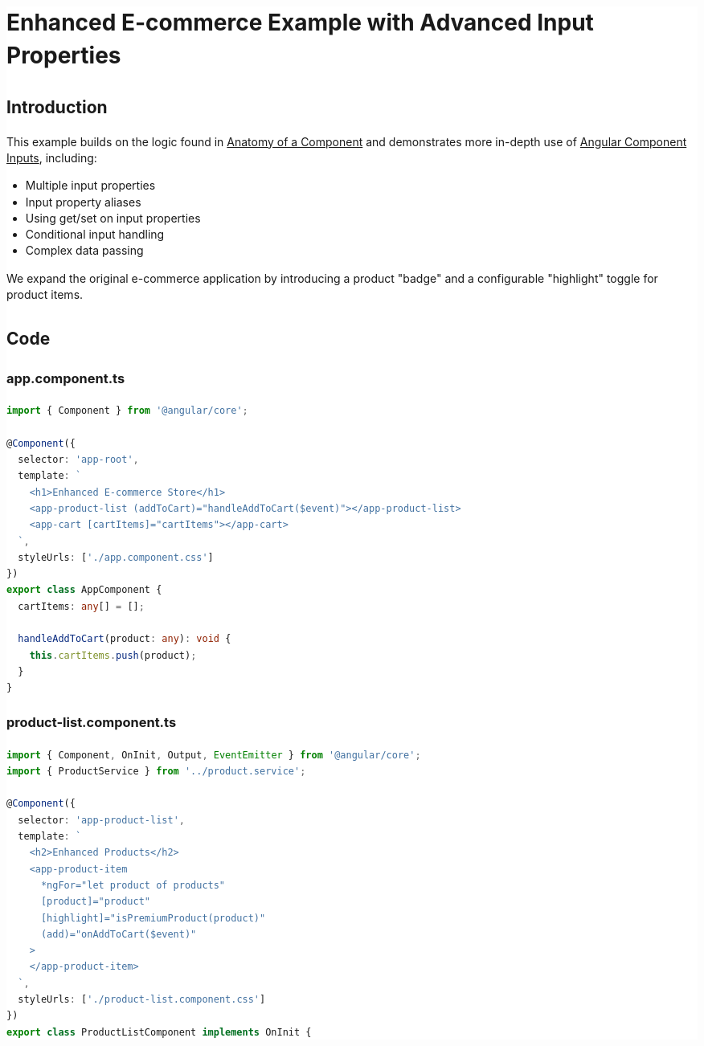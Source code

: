 # Enhanced E-commerce Example with Advanced Input Properties

## Introduction

This example builds on the logic found in [Anatomy of a Component](<Components/Anatomy of a Component.md>) and demonstrates more in-depth use of [Angular Component Inputs](https://angular.dev/guide/components/inputs), including:
- Multiple input properties
- Input property aliases
- Using get/set on input properties
- Conditional input handling
- Complex data passing

We expand the original e-commerce application by introducing a product "badge" and a configurable "highlight" toggle for product items.

## Code

### app.component.ts

```typescript
import { Component } from '@angular/core';

@Component({
  selector: 'app-root',
  template: `
    <h1>Enhanced E-commerce Store</h1>
    <app-product-list (addToCart)="handleAddToCart($event)"></app-product-list>
    <app-cart [cartItems]="cartItems"></app-cart>
  `,
  styleUrls: ['./app.component.css']
})
export class AppComponent {
  cartItems: any[] = [];

  handleAddToCart(product: any): void {
    this.cartItems.push(product);
  }
}
```

### product-list.component.ts

```typescript
import { Component, OnInit, Output, EventEmitter } from '@angular/core';
import { ProductService } from '../product.service';

@Component({
  selector: 'app-product-list',
  template: `
    <h2>Enhanced Products</h2>
    <app-product-item
      *ngFor="let product of products"
      [product]="product"
      [highlight]="isPremiumProduct(product)"
      (add)="onAddToCart($event)"
    >
    </app-product-item>
  `,
  styleUrls: ['./product-list.component.css']
})
export class ProductListComponent implements OnInit {
```